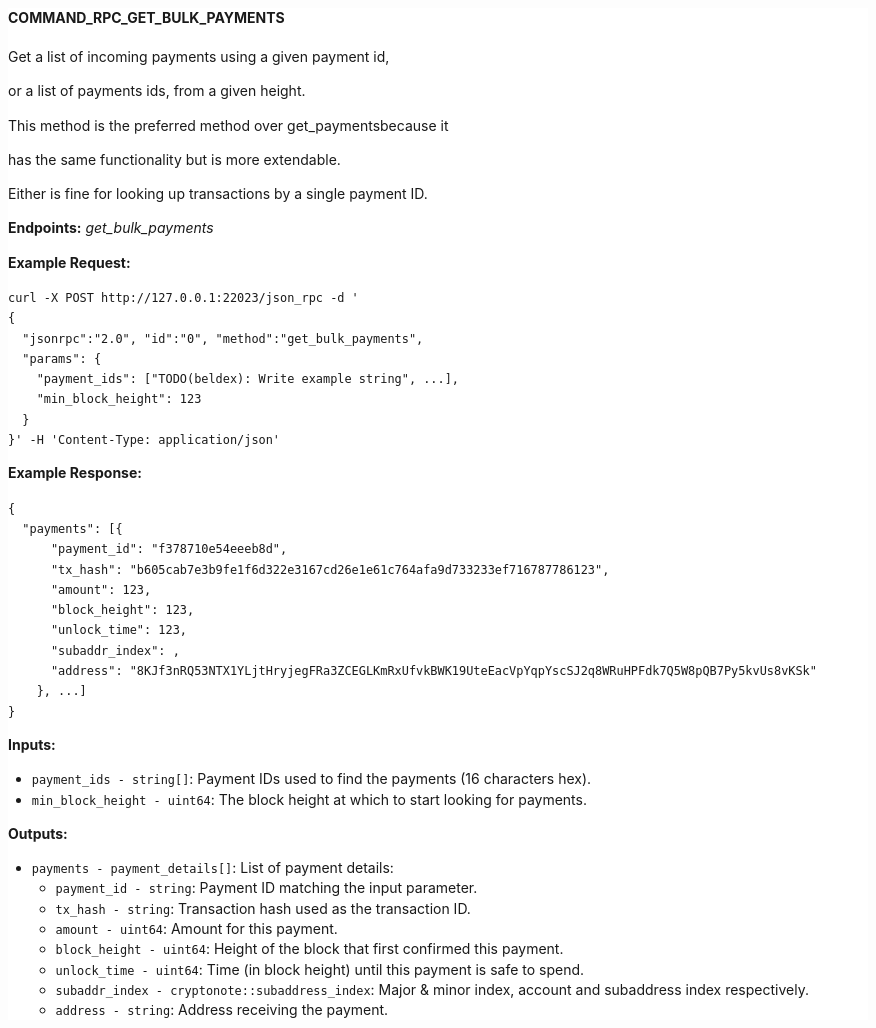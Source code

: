 #### COMMAND\_RPC\_GET\_BULK\_PAYMENTS <a href="#command_rpc_get_bulk_payments" id="command_rpc_get_bulk_payments"></a>

Get a list of incoming payments using a given payment id,&#x20;

or a list of payments ids, from a given height.&#x20;

This method is the preferred method over get\_paymentsbecause it&#x20;

has the same functionality but is more extendable.&#x20;

Either is fine for looking up transactions by a single payment ID.

**Endpoints:** _get\_bulk\_payments_

**Example Request:**

```
curl -X POST http://127.0.0.1:22023/json_rpc -d '
{
  "jsonrpc":"2.0", "id":"0", "method":"get_bulk_payments",
  "params": {
    "payment_ids": ["TODO(beldex): Write example string", ...],
    "min_block_height": 123
  }
}' -H 'Content-Type: application/json'
```

**Example Response:**

```
{
  "payments": [{
      "payment_id": "f378710e54eeeb8d",
      "tx_hash": "b605cab7e3b9fe1f6d322e3167cd26e1e61c764afa9d733233ef716787786123",
      "amount": 123,
      "block_height": 123,
      "unlock_time": 123,
      "subaddr_index": ,
      "address": "8KJf3nRQ53NTX1YLjtHryjegFRa3ZCEGLKmRxUfvkBWK19UteEacVpYqpYscSJ2q8WRuHPFdk7Q5W8pQB7Py5kvUs8vKSk"
    }, ...]
}
```

**Inputs:**

* `payment_ids - string[]`: Payment IDs used to find the payments (16 characters hex).
* `min_block_height - uint64`: The block height at which to start looking for payments.

**Outputs:**

* `payments - payment_details[]`: List of payment details:&#x20;
  * `payment_id - string`: Payment ID matching the input parameter.
  * `tx_hash - string`: Transaction hash used as the transaction ID.
  * `amount - uint64`: Amount for this payment.
  * `block_height - uint64`: Height of the block that first confirmed this payment.
  * `unlock_time - uint64`: Time (in block height) until this payment is safe to spend.
  * `subaddr_index - cryptonote::subaddress_index`: Major & minor index, account and subaddress index respectively.
  * `address - string`: Address receiving the payment.
